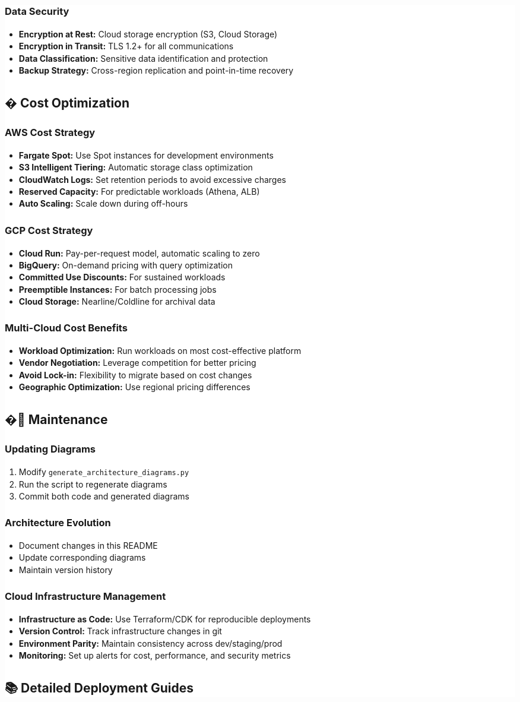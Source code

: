 ### Data Security
- **Encryption at Rest:** Cloud storage encryption (S3, Cloud Storage)
- **Encryption in Transit:** TLS 1.2+ for all communications
- **Data Classification:** Sensitive data identification and protection
- **Backup Strategy:** Cross-region replication and point-in-time recovery

## � Cost Optimization

### AWS Cost Strategy
- **Fargate Spot:** Use Spot instances for development environments
- **S3 Intelligent Tiering:** Automatic storage class optimization
- **CloudWatch Logs:** Set retention periods to avoid excessive charges
- **Reserved Capacity:** For predictable workloads (Athena, ALB)
- **Auto Scaling:** Scale down during off-hours

### GCP Cost Strategy
- **Cloud Run:** Pay-per-request model, automatic scaling to zero
- **BigQuery:** On-demand pricing with query optimization
- **Committed Use Discounts:** For sustained workloads
- **Preemptible Instances:** For batch processing jobs
- **Cloud Storage:** Nearline/Coldline for archival data

### Multi-Cloud Cost Benefits
- **Workload Optimization:** Run workloads on most cost-effective platform
- **Vendor Negotiation:** Leverage competition for better pricing
- **Avoid Lock-in:** Flexibility to migrate based on cost changes
- **Geographic Optimization:** Use regional pricing differences

## �🔧 Maintenance

### Updating Diagrams
1. Modify `generate_architecture_diagrams.py`
2. Run the script to regenerate diagrams
3. Commit both code and generated diagrams

### Architecture Evolution
- Document changes in this README
- Update corresponding diagrams
- Maintain version history

### Cloud Infrastructure Management
- **Infrastructure as Code:** Use Terraform/CDK for reproducible deployments
- **Version Control:** Track infrastructure changes in git
- **Environment Parity:** Maintain consistency across dev/staging/prod
- **Monitoring:** Set up alerts for cost, performance, and security metrics

## 📚 Detailed Deployment Guides
